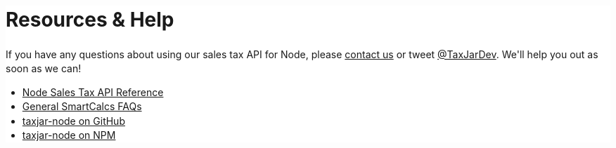 # Resources & Help

If you have any questions about using our sales tax API for Node, please [contact us](https://www.taxjar.com/contact/) or tweet [@TaxJarDev](https://twitter.com/TaxJarDev). We'll help you out as soon as we can!

- [Node Sales Tax API Reference](/api/reference/?node)
- [General SmartCalcs FAQs](https://support.taxjar.com/knowledge_base/categories/smartcalcs)
- [taxjar-node on GitHub](https://github.com/taxjar/taxjar-node)
- [taxjar-node on NPM](https://npmjs.org/package/taxjar)
